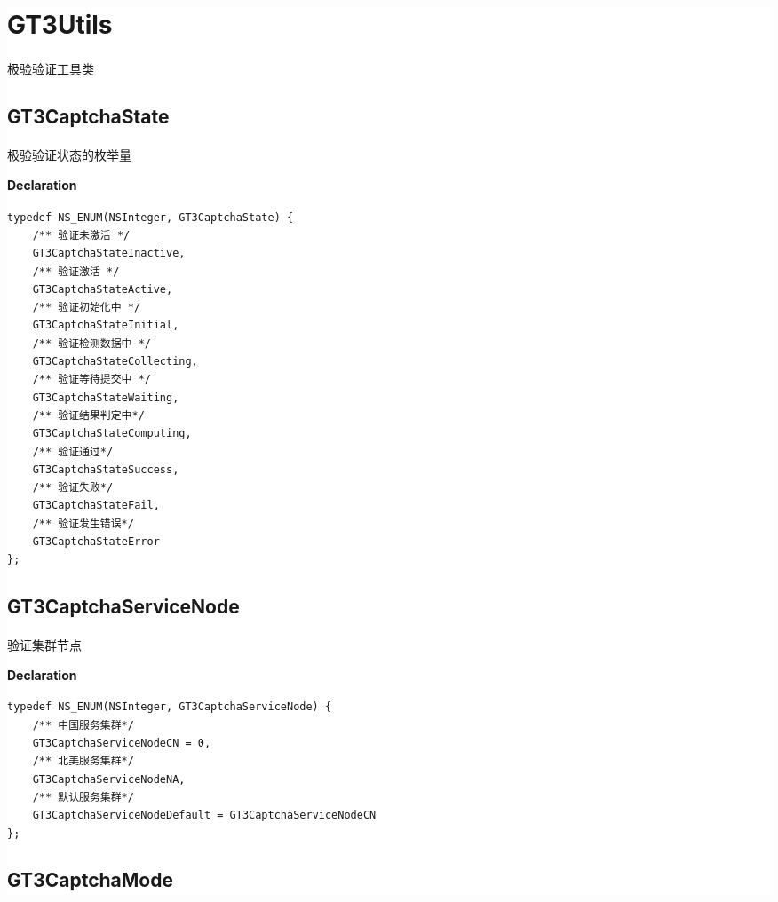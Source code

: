 # GT3Utils

极验验证工具类

## GT3CaptchaState

极验验证状态的枚举量

**Declaration**

```
typedef NS_ENUM(NSInteger, GT3CaptchaState) {
    /** 验证未激活 */
    GT3CaptchaStateInactive,
    /** 验证激活 */
    GT3CaptchaStateActive,
    /** 验证初始化中 */
    GT3CaptchaStateInitial,
    /** 验证检测数据中 */
    GT3CaptchaStateCollecting,
    /** 验证等待提交中 */
    GT3CaptchaStateWaiting,
    /** 验证结果判定中*/
    GT3CaptchaStateComputing,
    /** 验证通过*/
    GT3CaptchaStateSuccess,
    /** 验证失败*/
    GT3CaptchaStateFail,
    /** 验证发生错误*/
    GT3CaptchaStateError
};
```

## GT3CaptchaServiceNode

验证集群节点

**Declaration**

```
typedef NS_ENUM(NSInteger, GT3CaptchaServiceNode) {
    /** 中国服务集群*/
    GT3CaptchaServiceNodeCN = 0,
    /** 北美服务集群*/
    GT3CaptchaServiceNodeNA,
    /** 默认服务集群*/
    GT3CaptchaServiceNodeDefault = GT3CaptchaServiceNodeCN
};
```

## GT3CaptchaMode
